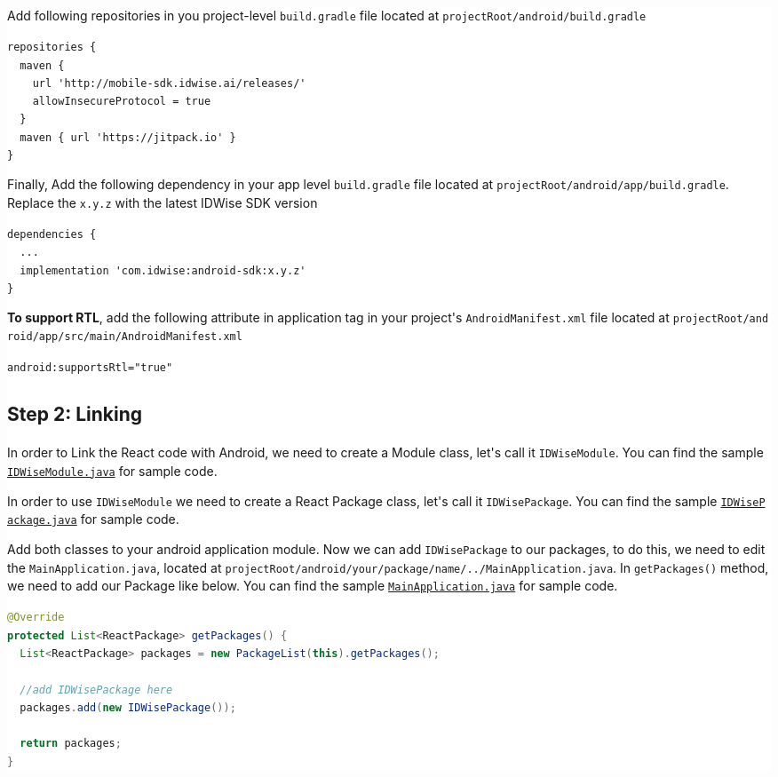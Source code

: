 Add following repositories in you project-level `build.gradle` file located at `projectRoot/android/build.gradle`

```
repositories {
  maven {
    url 'http://mobile-sdk.idwise.ai/releases/'
    allowInsecureProtocol = true
  }
  maven { url 'https://jitpack.io' }
}
```

Finally, Add the following dependency in your app level `build.gradle` file located at `projectRoot/android/app/build.gradle`.
Replace the `x.y.z` with the latest IDWise SDK version

```
dependencies {
  ...
  implementation 'com.idwise:android-sdk:x.y.z'
}
```

**To support RTL**, add the following attribute in application tag in your project's `AndroidManifest.xml` file located at `projectRoot/android/app/src/main/AndroidManifest.xml`

```
android:supportsRtl="true"
```

## Step 2: Linking

In order to Link the React code with Android, we need to create a Module class, let's call it `IDWiseModule`. You can find the sample [`IDWiseModule.java`](https://github.com/idwise/idwise-react-native-sdk-samples/blob/main/IDWiseDynamicJourney/android/app/src/main/java/com/idwisereactnativesample/IDWiseModule.java) for sample code.

In order to use `IDWiseModule` we need to create a React Package class, let's call it `IDWisePackage`. You can find the sample [`IDWisePackage.java`](https://github.com/idwise/idwise-react-native-sdk-samples/blob/main/IDWiseDynamicJourney/android/app/src/main/java/com/idwisereactnativesample/IDWisePackage.java) for sample code.

Add both classes to your android application module. Now we can add `IDWisePackage` to our packages, to do this, we need to edit the `MainApplication.java`, located at `projectRoot/android/your/package/name/../MainApplication.java`. In `getPackages()` method, we need to add our Package like below. You can find the sample [`MainApplication.java`](https://github.com/idwise/idwise-react-native-sdk-samples/blob/main/IDWiseDynamicJourney/android/app/src/main/java/com/idwisereactnativesample/MainApplication.java) for sample code.

```java
@Override
protected List<ReactPackage> getPackages() {
  List<ReactPackage> packages = new PackageList(this).getPackages();

  //add IDWisePackage here
  packages.add(new IDWisePackage());

  return packages;
}
```

